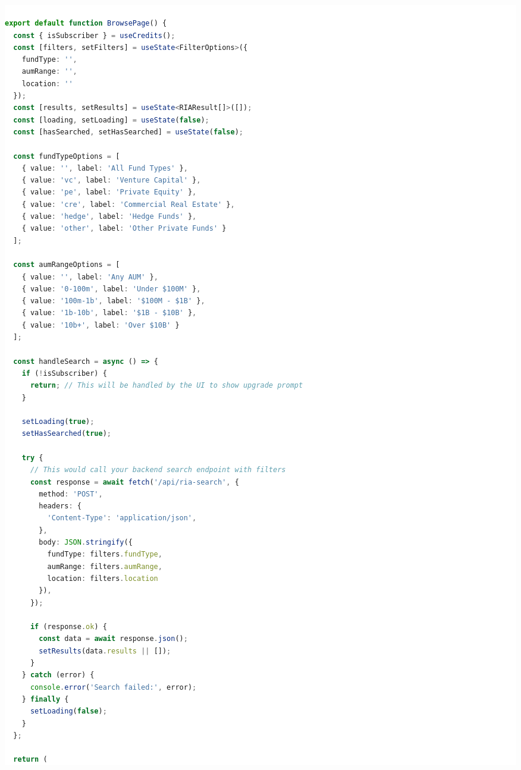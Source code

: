 ```typescript

export default function BrowsePage() {
  const { isSubscriber } = useCredits();
  const [filters, setFilters] = useState<FilterOptions>({
    fundType: '',
    aumRange: '',
    location: ''
  });
  const [results, setResults] = useState<RIAResult[]>([]);
  const [loading, setLoading] = useState(false);
  const [hasSearched, setHasSearched] = useState(false);

  const fundTypeOptions = [
    { value: '', label: 'All Fund Types' },
    { value: 'vc', label: 'Venture Capital' },
    { value: 'pe', label: 'Private Equity' },
    { value: 'cre', label: 'Commercial Real Estate' },
    { value: 'hedge', label: 'Hedge Funds' },
    { value: 'other', label: 'Other Private Funds' }
  ];

  const aumRangeOptions = [
    { value: '', label: 'Any AUM' },
    { value: '0-100m', label: 'Under $100M' },
    { value: '100m-1b', label: '$100M - $1B' },
    { value: '1b-10b', label: '$1B - $10B' },
    { value: '10b+', label: 'Over $10B' }
  ];

  const handleSearch = async () => {
    if (!isSubscriber) {
      return; // This will be handled by the UI to show upgrade prompt
    }

    setLoading(true);
    setHasSearched(true);
    
    try {
      // This would call your backend search endpoint with filters
      const response = await fetch('/api/ria-search', {
        method: 'POST',
        headers: {
          'Content-Type': 'application/json',
        },
        body: JSON.stringify({
          fundType: filters.fundType,
          aumRange: filters.aumRange,
          location: filters.location
        }),
      });

      if (response.ok) {
        const data = await response.json();
        setResults(data.results || []);
      }
    } catch (error) {
      console.error('Search failed:', error);
    } finally {
      setLoading(false);
    }
  };

  return (
```